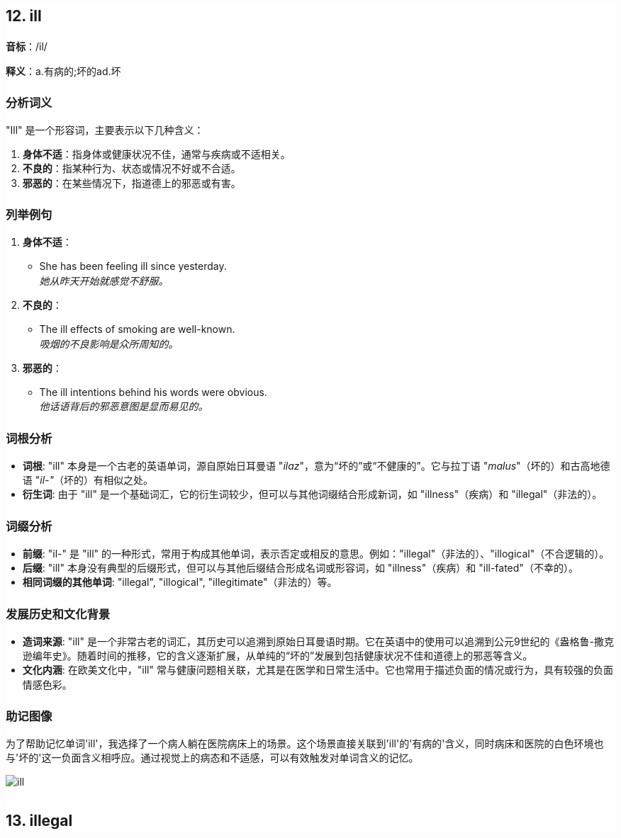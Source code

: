 ## 12. ill

**音标**：/il/

**释义**：a.有病的;坏的ad.坏

### 分析词义

"Ill" 是一个形容词，主要表示以下几种含义：
1. **身体不适**：指身体或健康状况不佳，通常与疾病或不适相关。
2. **不良的**：指某种行为、状态或情况不好或不合适。
3. **邪恶的**：在某些情况下，指道德上的邪恶或有害。

### 列举例句

1. **身体不适**：
   - She has been feeling ill since yesterday.  
     *她从昨天开始就感觉不舒服。*
   
2. **不良的**：
   - The ill effects of smoking are well-known.  
     *吸烟的不良影响是众所周知的。*
   
3. **邪恶的**：
   - The ill intentions behind his words were obvious.  
     *他话语背后的邪恶意图是显而易见的。*

### 词根分析

- **词根**: "ill" 本身是一个古老的英语单词，源自原始日耳曼语 "*ilaz*"，意为“坏的”或“不健康的”。它与拉丁语 "*malus*"（坏的）和古高地德语 "*il-"*（坏的）有相似之处。
- **衍生词**: 由于 "ill" 是一个基础词汇，它的衍生词较少，但可以与其他词缀结合形成新词，如 "illness"（疾病）和 "illegal"（非法的）。

### 词缀分析

- **前缀**: "il-" 是 "ill" 的一种形式，常用于构成其他单词，表示否定或相反的意思。例如："illegal"（非法的）、"illogical"（不合逻辑的）。
- **后缀**: "ill" 本身没有典型的后缀形式，但可以与其他后缀结合形成名词或形容词，如 "illness"（疾病）和 "ill-fated"（不幸的）。
- **相同词缀的其他单词**: "illegal", "illogical", "illegitimate"（非法的）等。

### 发展历史和文化背景

- **造词来源**: "ill" 是一个非常古老的词汇，其历史可以追溯到原始日耳曼语时期。它在英语中的使用可以追溯到公元9世纪的《盎格鲁-撒克逊编年史》。随着时间的推移，它的含义逐渐扩展，从单纯的“坏的”发展到包括健康状况不佳和道德上的邪恶等含义。
- **文化内涵**: 在欧美文化中，"ill" 常与健康问题相关联，尤其是在医学和日常生活中。它也常用于描述负面的情况或行为，具有较强的负面情感色彩。

### 助记图像

为了帮助记忆单词'ill'，我选择了一个病人躺在医院病床上的场景。这个场景直接关联到'ill'的'有病的'含义，同时病床和医院的白色环境也与'坏的'这一负面含义相呼应。通过视觉上的病态和不适感，可以有效触发对单词含义的记忆。

![ill](/imgs/cet4/i/ill.jpg)

## 13. illegal
